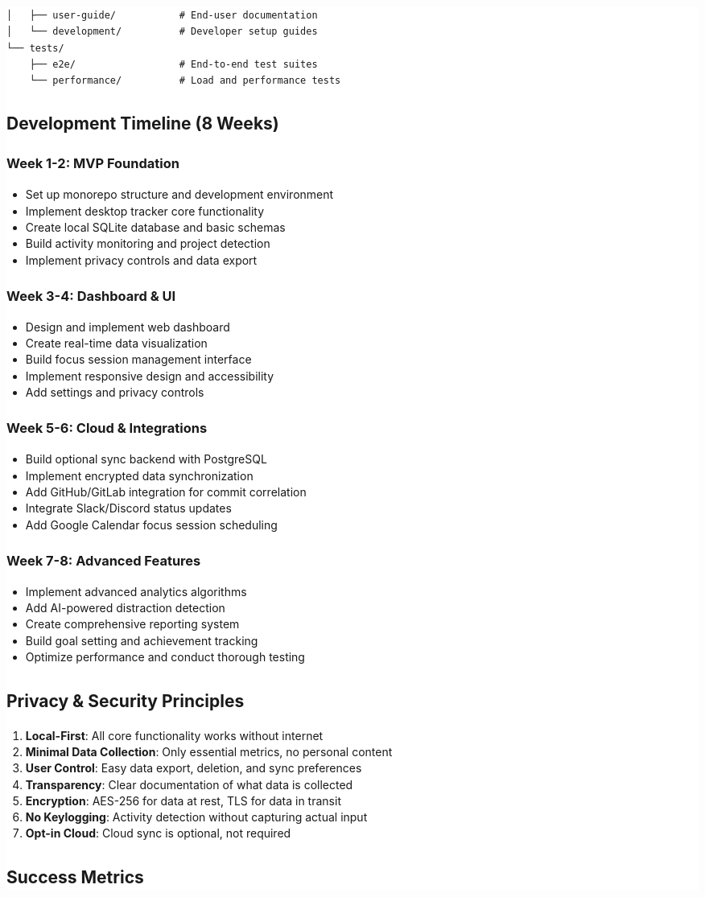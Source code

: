 ```
│   ├── user-guide/           # End-user documentation
│   └── development/          # Developer setup guides
└── tests/
    ├── e2e/                  # End-to-end test suites
    └── performance/          # Load and performance tests
```

## Development Timeline (8 Weeks)

### Week 1-2: MVP Foundation
- Set up monorepo structure and development environment
- Implement desktop tracker core functionality
- Create local SQLite database and basic schemas
- Build activity monitoring and project detection
- Implement privacy controls and data export

### Week 3-4: Dashboard & UI
- Design and implement web dashboard
- Create real-time data visualization
- Build focus session management interface
- Implement responsive design and accessibility
- Add settings and privacy controls

### Week 5-6: Cloud & Integrations
- Build optional sync backend with PostgreSQL
- Implement encrypted data synchronization
- Add GitHub/GitLab integration for commit correlation
- Integrate Slack/Discord status updates
- Add Google Calendar focus session scheduling

### Week 7-8: Advanced Features
- Implement advanced analytics algorithms
- Add AI-powered distraction detection
- Create comprehensive reporting system
- Build goal setting and achievement tracking
- Optimize performance and conduct thorough testing

## Privacy & Security Principles

1. **Local-First**: All core functionality works without internet
2. **Minimal Data Collection**: Only essential metrics, no personal content
3. **User Control**: Easy data export, deletion, and sync preferences
4. **Transparency**: Clear documentation of what data is collected
5. **Encryption**: AES-256 for data at rest, TLS for data in transit
6. **No Keylogging**: Activity detection without capturing actual input
7. **Opt-in Cloud**: Cloud sync is optional, not required

## Success Metrics
